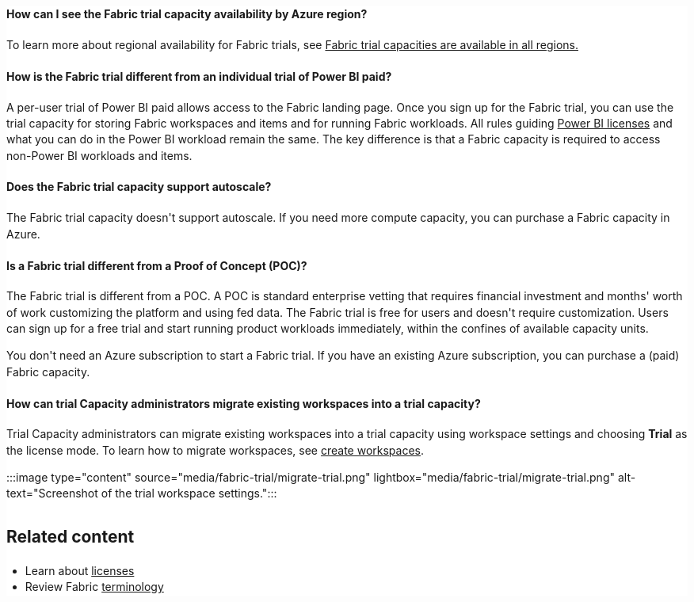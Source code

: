#### How can I see the Fabric trial capacity availability by Azure region?

To learn more about regional availability for Fabric trials, see [Fabric trial capacities are available in all regions.](../admin/region-availability.md)

#### How is the Fabric trial different from an individual trial of Power BI paid?

A per-user trial of Power BI paid allows access to the Fabric landing page. Once you sign up for the Fabric trial, you can use the trial capacity for storing Fabric workspaces and items and for running Fabric workloads. All rules guiding [Power BI licenses](/power-bi/fundamentals/service-features-license-type) and what you can do in the Power BI workload remain the same. The key difference is that a Fabric capacity is required to access non-Power BI workloads and items.

#### Does the Fabric trial capacity support autoscale?

The Fabric trial capacity doesn't support autoscale. If you need more compute capacity, you can purchase a Fabric capacity in Azure.

#### Is a Fabric trial different from a Proof of Concept (POC)?

The Fabric trial is different from a POC. A POC is standard enterprise vetting that requires financial investment and months' worth of work customizing the platform and using fed data. The Fabric trial is free for users and doesn't require customization. Users can sign up for a free trial and start running product workloads immediately, within the confines of available capacity units.

You don't need an Azure subscription to start a Fabric trial. If you have an existing Azure subscription, you can purchase a (paid) Fabric capacity.

#### How can trial Capacity administrators migrate existing workspaces into a trial capacity?

Trial Capacity administrators can migrate existing workspaces into a trial capacity using workspace settings and choosing **Trial** as the license mode. To learn how to migrate workspaces, see [create workspaces](create-workspaces.md).

:::image type="content" source="media/fabric-trial/migrate-trial.png" lightbox="media/fabric-trial/migrate-trial.png" alt-text="Screenshot of the trial workspace settings.":::

## Related content

- Learn about [licenses](../enterprise/licenses.md)
- Review Fabric [terminology](fabric-terminology.md)
